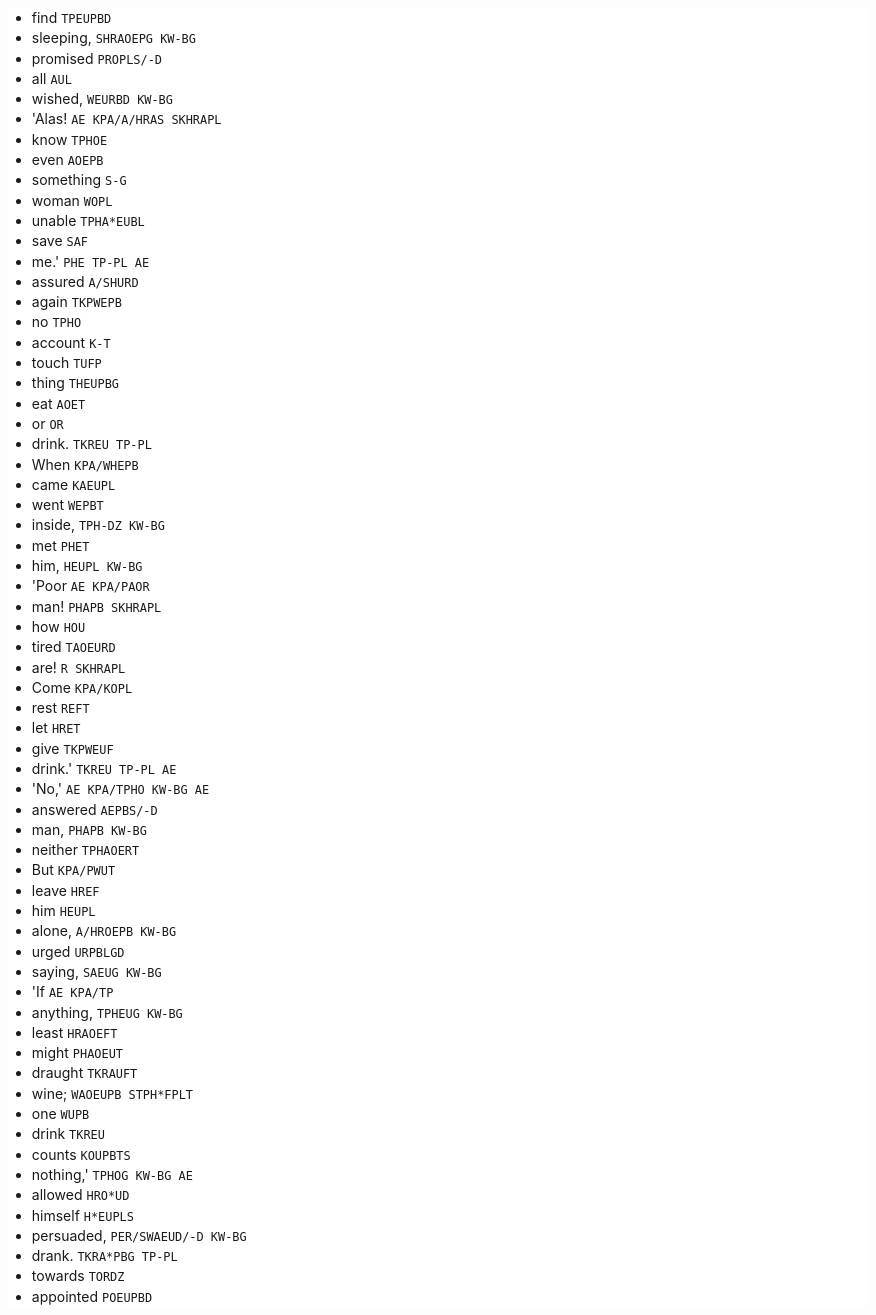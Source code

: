 * find `TPEUPBD`
* sleeping, `SHRAOEPG KW-BG`
* promised `PROPLS/-D`
* all `AUL`
* wished, `WEURBD KW-BG`
* 'Alas! `AE KPA/A/HRAS SKHRAPL`
* know `TPHOE`
* even `AOEPB`
* something `S-G`
* woman `WOPL`
* unable `TPHA*EUBL`
* save `SAF`
* me.' `PHE TP-PL AE`
* assured `A/SHURD`
* again `TKPWEPB`
* no `TPHO`
* account `K-T`
* touch `TUFP`
* thing `THEUPBG`
* eat `AOET`
* or `OR`
* drink. `TKREU TP-PL`
* When `KPA/WHEPB`
* came `KAEUPL`
* went `WEPBT`
* inside, `TPH-DZ KW-BG`
* met `PHET`
* him, `HEUPL KW-BG`
* 'Poor `AE KPA/PAOR`
* man! `PHAPB SKHRAPL`
* how `HOU`
* tired `TAOEURD`
* are! `R SKHRAPL`
* Come `KPA/KOPL`
* rest `REFT`
* let `HRET`
* give `TKPWEUF`
* drink.' `TKREU TP-PL AE`
* 'No,' `AE KPA/TPHO KW-BG AE`
* answered `AEPBS/-D`
* man, `PHAPB KW-BG`
* neither `TPHAOERT`
* But `KPA/PWUT`
* leave `HREF`
* him `HEUPL`
* alone, `A/HROEPB KW-BG`
* urged `URPBLGD`
* saying, `SAEUG KW-BG`
* 'If `AE KPA/TP`
* anything, `TPHEUG KW-BG`
* least `HRAOEFT`
* might `PHAOEUT`
* draught `TKRAUFT`
* wine; `WAOEUPB STPH*FPLT`
* one `WUPB`
* drink `TKREU`
* counts `KOUPBTS`
* nothing,' `TPHOG KW-BG AE`
* allowed `HRO*UD`
* himself `H*EUPLS`
* persuaded, `PER/SWAEUD/-D KW-BG`
* drank. `TKRA*PBG TP-PL`
* towards `TORDZ`
* appointed `POEUPBD`